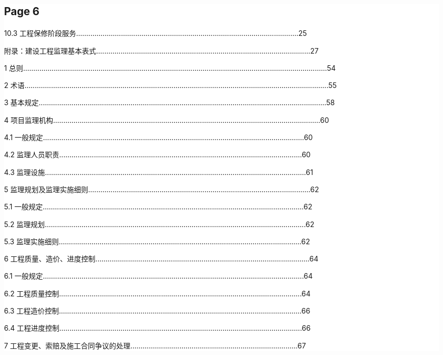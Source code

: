 ## Page 6

10.3 工程保修阶段服务.............................................................................................................25

附录：建设工程监理基本表式.........................................................................................................27

1 总则.....................................................................................................................................................54

2 术语.....................................................................................................................................................55

3 基本规定.............................................................................................................................................58

4 项目监理机构...................................................................................................................................60

4.1 一般规定................................................................................................................................60

4.2 监理人员职责.......................................................................................................................60

4.3 监理设施................................................................................................................................61

5 监理规划及监理实施细则.............................................................................................................62

5.1 一般规定................................................................................................................................62

5.2 监理规划................................................................................................................................62

5.3 监理实施细则.......................................................................................................................62

6 工程质量、造价、进度控制.........................................................................................................64

6.1 一般规定................................................................................................................................64

6.2 工程质量控制.......................................................................................................................64

6.3 工程造价控制.......................................................................................................................66

6.4 工程进度控制.......................................................................................................................66

7 工程变更、索赔及施工合同争议的处理..................................................................................67
